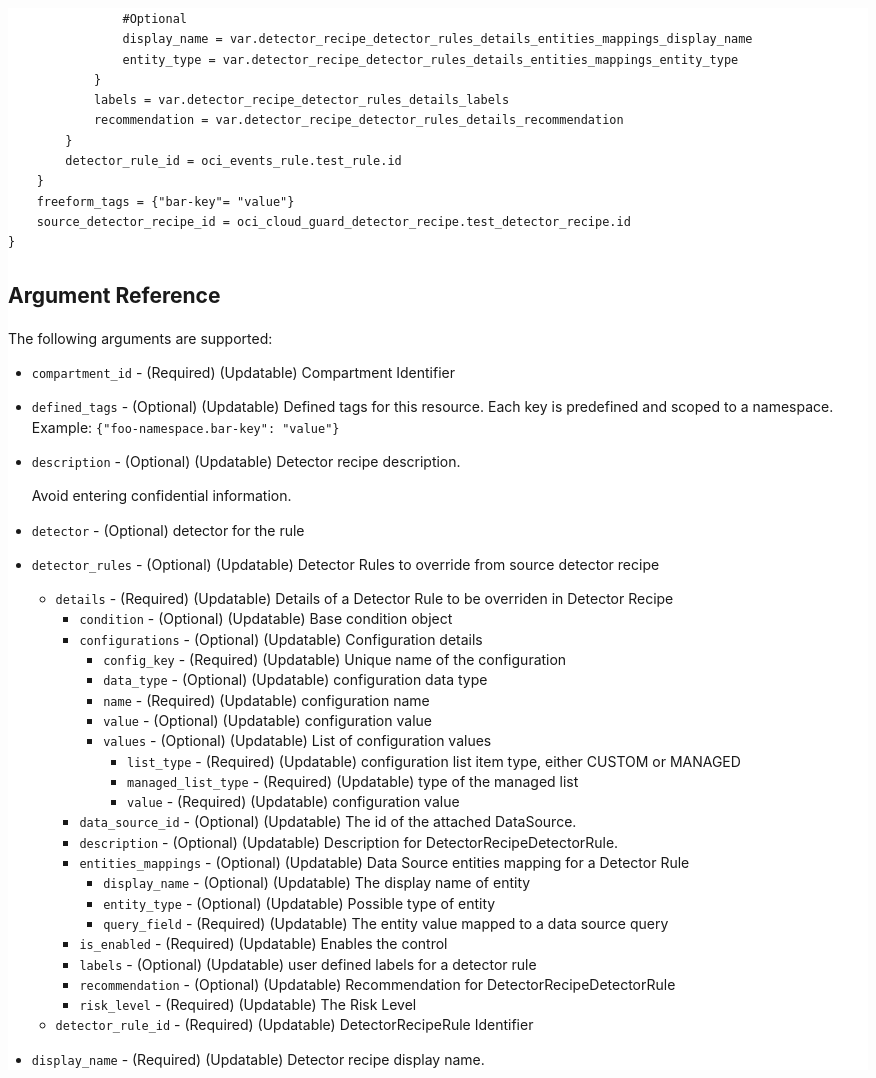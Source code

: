 ```hcl
				#Optional
				display_name = var.detector_recipe_detector_rules_details_entities_mappings_display_name
				entity_type = var.detector_recipe_detector_rules_details_entities_mappings_entity_type
			}
			labels = var.detector_recipe_detector_rules_details_labels
			recommendation = var.detector_recipe_detector_rules_details_recommendation
		}
		detector_rule_id = oci_events_rule.test_rule.id
	}
	freeform_tags = {"bar-key"= "value"}
	source_detector_recipe_id = oci_cloud_guard_detector_recipe.test_detector_recipe.id
}
```

## Argument Reference

The following arguments are supported:

* `compartment_id` - (Required) (Updatable) Compartment Identifier
* `defined_tags` - (Optional) (Updatable) Defined tags for this resource. Each key is predefined and scoped to a namespace. Example: `{"foo-namespace.bar-key": "value"}` 
* `description` - (Optional) (Updatable) Detector recipe description.

	Avoid entering confidential information. 
* `detector` - (Optional) detector for the rule
* `detector_rules` - (Optional) (Updatable) Detector Rules to override from source detector recipe
	* `details` - (Required) (Updatable) Details of a Detector Rule to be overriden in Detector Recipe
		* `condition` - (Optional) (Updatable) Base condition object
		* `configurations` - (Optional) (Updatable) Configuration details
			* `config_key` - (Required) (Updatable) Unique name of the configuration
			* `data_type` - (Optional) (Updatable) configuration data type
			* `name` - (Required) (Updatable) configuration name
			* `value` - (Optional) (Updatable) configuration value
			* `values` - (Optional) (Updatable) List of configuration values
				* `list_type` - (Required) (Updatable) configuration list item type, either CUSTOM or MANAGED
				* `managed_list_type` - (Required) (Updatable) type of the managed list
				* `value` - (Required) (Updatable) configuration value
		* `data_source_id` - (Optional) (Updatable) The id of the attached DataSource.
		* `description` - (Optional) (Updatable) Description for DetectorRecipeDetectorRule.
		* `entities_mappings` - (Optional) (Updatable) Data Source entities mapping for a Detector Rule
			* `display_name` - (Optional) (Updatable) The display name of entity
			* `entity_type` - (Optional) (Updatable) Possible type of entity
			* `query_field` - (Required) (Updatable) The entity value mapped to a data source query
		* `is_enabled` - (Required) (Updatable) Enables the control
		* `labels` - (Optional) (Updatable) user defined labels for a detector rule
		* `recommendation` - (Optional) (Updatable) Recommendation for DetectorRecipeDetectorRule
		* `risk_level` - (Required) (Updatable) The Risk Level
	* `detector_rule_id` - (Required) (Updatable) DetectorRecipeRule Identifier
* `display_name` - (Required) (Updatable) Detector recipe display name.
